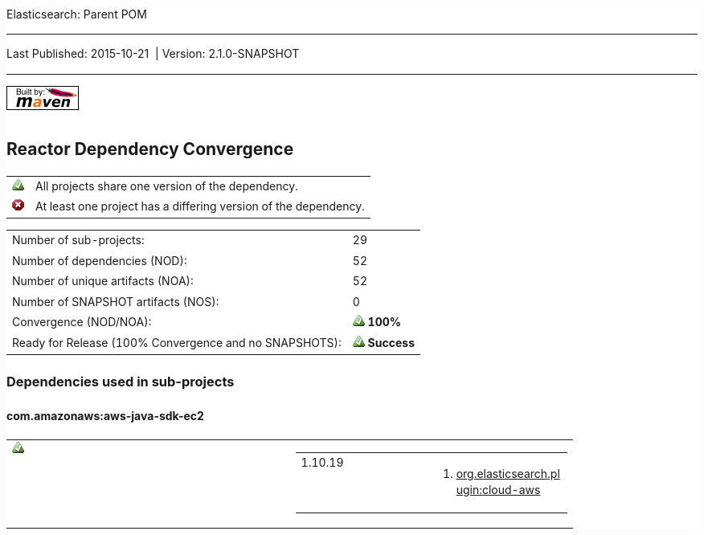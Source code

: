 Elasticsearch: Parent POM

------------------------------------------------------------------------

<span id="publishDate">Last Published: 2015-10-21</span>  | <span id="projectVersion">Version: 2.1.0-SNAPSHOT</span>

------------------------------------------------------------------------

[![Built by Maven](./images/logos/maven-feather.png)](http://maven.apache.org/ "Built by Maven")

Reactor Dependency Convergence
------------------------------

|                                         |                                                                 |
|-----------------------------------------|-----------------------------------------------------------------|
| ![success](images/icon_success_sml.gif) | All projects share one version of the dependency.               |
| ![error](images/icon_error_sml.gif)     | At least one project has a differing version of the dependency. |

|                                                        |                                                     |
|--------------------------------------------------------|-----------------------------------------------------|
| Number of sub-projects:                                | 29                                                  |
| Number of dependencies (NOD):                          | 52                                                  |
| Number of unique artifacts (NOA):                      | 52                                                  |
| Number of SNAPSHOT artifacts (NOS):                    | 0                                                   |
| Convergence (NOD/NOA):                                 | ![success](images/icon_success_sml.gif) **100%**    |
| Ready for Release (100% Convergence and no SNAPSHOTS): | ![success](images/icon_success_sml.gif) **Success** |

### Dependencies used in sub-projects

#### com.amazonaws:aws-java-sdk-ec2

<table>
<colgroup>
<col width="50%" />
<col width="50%" />
</colgroup>
<tbody>
<tr class="odd">
<td align="left"><img src="images/icon_success_sml.gif" alt="success" /></td>
<td align="left"><table>
<colgroup>
<col width="50%" />
<col width="50%" />
</colgroup>
<tbody>
<tr class="odd">
<td align="left">1.10.19</td>
<td align="left"><ol>
<li><a href="http://nexus.sonatype.org/oss-repository-hosting.html/parent/plugins/cloud-aws">org.elasticsearch.plugin:cloud-aws</a></li>
</ol></td>
</tr>